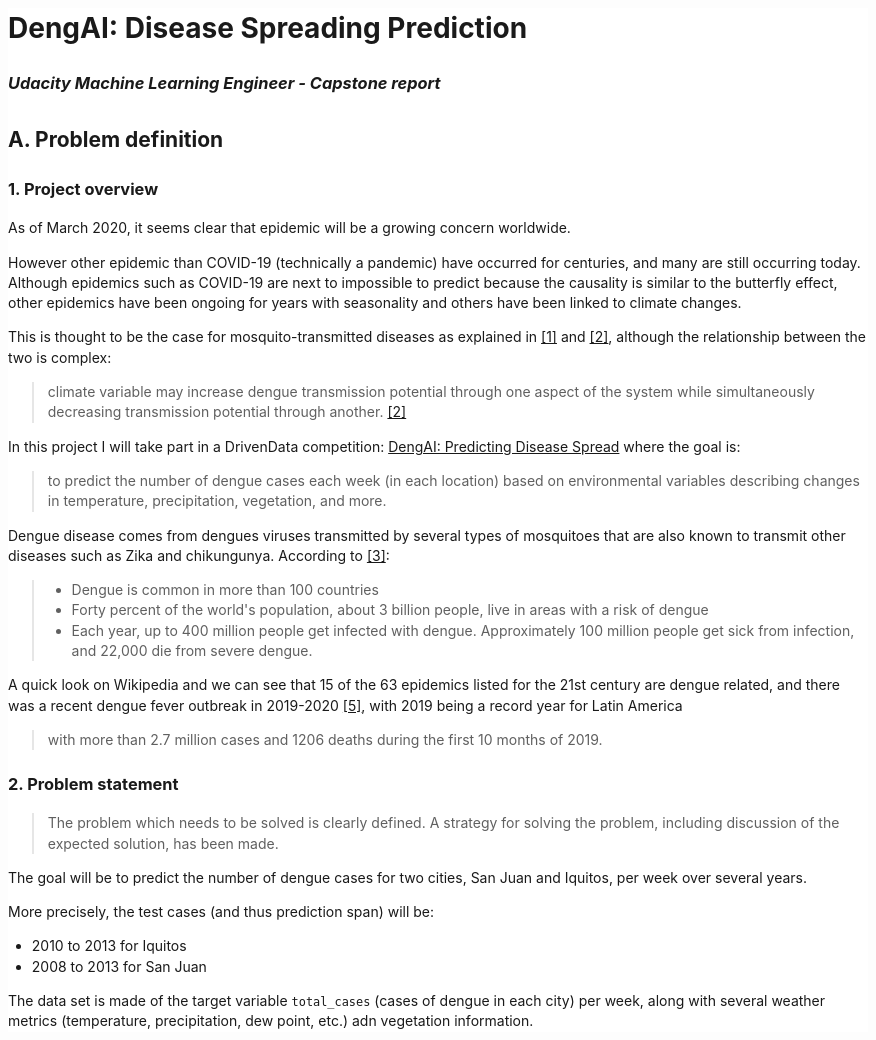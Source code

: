 # DengAI: Disease Spreading Prediction
### *Udacity Machine Learning Engineer - Capstone report*


## A. Problem definition

### 1. Project overview

As of March 2020, it seems clear that epidemic will be a growing concern worldwide.

However other epidemic than COVID-19 (technically a pandemic) have occurred for centuries, and many are still occurring today. Although epidemics such as COVID-19 are next to impossible to predict because the causality is similar to the butterfly effect, other epidemics have been ongoing for years with seasonality and others have been linked to climate changes.

This is thought to be the case for mosquito-transmitted diseases as explained in [[1]](#1) and [[2]](#2), although the relationship between the two is complex: 
> climate variable may increase dengue transmission potential through one aspect of the system while simultaneously decreasing transmission potential through another. [[2]](#2)

In this project I will take part in a DrivenData competition: [DengAI: Predicting Disease Spread](https://www.drivendata.org/competitions/44/dengai-predicting-disease-spread/) where the goal is:
> to predict the number of dengue cases each week (in each location) based on environmental variables describing changes in temperature, precipitation, vegetation, and more.

Dengue disease comes from dengues viruses transmitted by several types of mosquitoes that are also known to transmit other diseases such as Zika and chikungunya. According to [[3]](#3):
> * Dengue is common in more than 100 countries
> * Forty percent of the world's population, about 3 billion people, live in areas with a risk of dengue
> * Each year, up to 400 million people get infected with dengue. Approximately 100 million people get sick from infection, and 22,000 die from severe dengue.

A quick look on Wikipedia and we can see that 15 of the 63 epidemics listed for the 21st century are dengue related, and there was a recent dengue fever outbreak in 2019-2020 [[5]](#5), with 2019 being a record year for Latin America 
> with more than 2.7 million cases and 1206 deaths during the first 10 months of 2019.

### 2. Problem statement

> The problem which needs to be solved is clearly defined. A strategy for solving the problem, including discussion of the expected solution, has been made.

The goal will be to predict the number of dengue cases for two cities, San Juan and Iquitos, per week over several years. 

More precisely, the test cases (and thus prediction span) will be:

* 2010 to 2013 for Iquitos
* 2008 to 2013 for San Juan

The data set is made of the target variable `total_cases` (cases of dengue in each city) per week, along with several weather metrics (temperature, precipitation, dew point, etc.) adn vegetation information.
